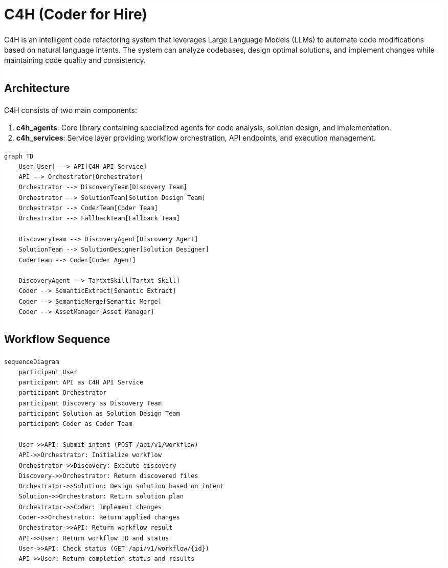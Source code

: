# C4H (Coder for Hire)

C4H is an intelligent code refactoring system that leverages Large Language Models (LLMs) to automate code modifications based on natural language intents. The system can analyze codebases, design optimal solutions, and implement changes while maintaining code quality and consistency.

## Architecture

C4H consists of two main components:

1. **c4h_agents**: Core library containing specialized agents for code analysis, solution design, and implementation.
2. **c4h_services**: Service layer providing workflow orchestration, API endpoints, and execution management.

```mermaid
graph TD
    User[User] --> API[C4H API Service]
    API --> Orchestrator[Orchestrator]
    Orchestrator --> DiscoveryTeam[Discovery Team]
    Orchestrator --> SolutionTeam[Solution Design Team]
    Orchestrator --> CoderTeam[Coder Team]
    Orchestrator --> FallbackTeam[Fallback Team]
    
    DiscoveryTeam --> DiscoveryAgent[Discovery Agent]
    SolutionTeam --> SolutionDesigner[Solution Designer]
    CoderTeam --> Coder[Coder Agent]
    
    DiscoveryAgent --> TartxtSkill[Tartxt Skill]
    Coder --> SemanticExtract[Semantic Extract]
    Coder --> SemanticMerge[Semantic Merge]
    Coder --> AssetManager[Asset Manager]
```

## Workflow Sequence

```mermaid
sequenceDiagram
    participant User
    participant API as C4H API Service
    participant Orchestrator
    participant Discovery as Discovery Team
    participant Solution as Solution Design Team
    participant Coder as Coder Team

    User->>API: Submit intent (POST /api/v1/workflow)
    API->>Orchestrator: Initialize workflow
    Orchestrator->>Discovery: Execute discovery
    Discovery->>Orchestrator: Return discovered files
    Orchestrator->>Solution: Design solution based on intent
    Solution->>Orchestrator: Return solution plan
    Orchestrator->>Coder: Implement changes
    Coder->>Orchestrator: Return applied changes
    Orchestrator->>API: Return workflow result
    API->>User: Return workflow ID and status
    User->>API: Check status (GET /api/v1/workflow/{id})
    API->>User: Return completion status and results
```
